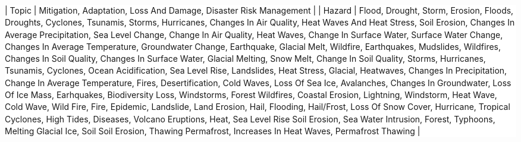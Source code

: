 | Topic       | Mitigation, Adaptation, Loss And Damage, Disaster Risk Management                                                                                                                                                                                                                                                                                                                                                                                                                                                                                                                                                                                                                                                                                                                                                                                                                                                                                                                                                                                                                                                                                                                                                                                                                                                                                                                                                                                                                                                                                                                                                                                                                                                                                                                                                                                                                                                                                                                                                                                                                                                                                                                                                                                                                                                                                                                                                                                                                                                                                                                                                                                                                                                                                                                                                                                                                                                   |
| Hazard      | Flood, Drought, Storm, Erosion, Floods, Droughts, Cyclones, Tsunamis, Storms, Hurricanes, Changes In Air Quality, Heat Waves And Heat Stress, Soil Erosion, Changes In Average Precipitation, Sea Level Change, Change In Air Quality, Heat Waves, Change In Surface Water, Surface Water Change, Changes In Average Temperature, Groundwater Change, Earthquake, Glacial Melt, Wildfire, Earthquakes, Mudslides, Wildfires, Changes In Soil Quality, Changes In Surface Water, Glacial Melting, Snow Melt, Change In Soil Quality, Storms, Hurricanes, Tsunamis, Cyclones, Ocean Acidification, Sea Level Rise, Landslides, Heat Stress, Glacial, Heatwaves, Changes In Precipitation, Change In Average Temperature, Fires, Desertification, Cold Waves, Loss Of Sea Ice, Avalanches, Changes In Groundwater, Loss Of Ice Mass, Earhquakes, Biodiversity Loss, Windstorms, Forest Wildfires, Coastal Erosion, Lightning, Windstorm, Heat Wave, Cold Wave, Wild Fire, Fire, Epidemic, Landslide, Land Erosion, Hail, Flooding, Hail/Frost, Loss Of Snow Cover, Hurricane, Tropical Cyclones, High Tides, Diseases, Volcano Eruptions, Heat, Sea Level Rise Soil Erosion, Sea Water Intrusion, Forest, Typhoons, Melting Glacial Ice, Soil Soil Erosion, Thawing Permafrost, Increases In Heat Waves, Permafrost Thawing                                                                                                                                                                                                                                                                                                                                                                                                                                                                                                                                                                                                                                                                                                                                                                                                                                                                                                                                                                                                                                                                                                                                                                                                                                                                                                                                                                                                                                                                                                                                                                                            |